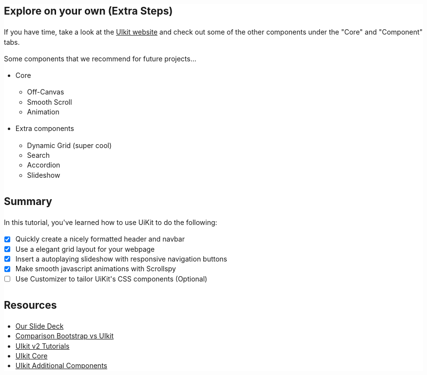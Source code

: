 ## Explore on your own (Extra Steps)

If you have time, take a look at the [UIkit website](https://getuikit.com/v2/index.html) and check out some of the other components under the "Core" and "Component" tabs.

Some components that we recommend for future projects...

+ Core
  + Off-Canvas
  + Smooth Scroll
  + Animation

+ Extra components
  + Dynamic Grid (super cool)
  + Search
  + Accordion
  + Slideshow

## Summary

In this tutorial, you've learned how to use UiKit to do the following:
- [x] Quickly create a nicely formatted header and navbar
- [x] Use a elegant grid layout for your webpage
- [x] Insert a autoplaying slideshow with responsive navigation buttons
- [x] Make smooth javascript animations with Scrollspy
- [ ] Use Customizer to tailor UiKit's CSS components (Optional)

## Resources

   * [Our Slide Deck](https://docs.google.com/presentation/d/1lbW8hplNwptF1FJcyNFEIEKIbn2PuMa5igbNJpVxqpY/edit?usp=sharing)
   * [Comparison Bootstrap vs UIkit](https://www.slant.co/versus/504/10831/~bootstrap_vs_uikit)
   * [UIkit v2 Tutorials](https://getuikit.com/v2/docs/tutorials.html)
   * [UIkit Core](https://getuikit.com/v2/docs/core.html)
   * [UIkit Additional Components](https://getuikit.com/v2/docs/components.html)
